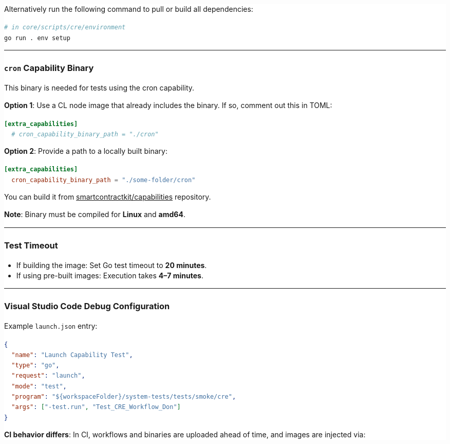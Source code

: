 Alternatively run the following command to pull or build all dependencies:
```bash
# in core/scripts/cre/environment
go run . env setup
```

---

### `cron` Capability Binary

This binary is needed for tests using the cron capability.

**Option 1**: Use a CL node image that already includes the binary. If so, comment out this in TOML:

```toml
[extra_capabilities]
  # cron_capability_binary_path = "./cron"
```

**Option 2**: Provide a path to a locally built binary:

```toml
[extra_capabilities]
  cron_capability_binary_path = "./some-folder/cron"
```

You can build it from [smartcontractkit/capabilities](https://github.com/smartcontractkit/capabilities) repository.

**Note**: Binary must be compiled for **Linux** and **amd64**.

---

### Test Timeout

- If building the image: Set Go test timeout to **20 minutes**.
- If using pre-built images: Execution takes **4–7 minutes**.

---

### Visual Studio Code Debug Configuration

Example `launch.json` entry:

```json
{
  "name": "Launch Capability Test",
  "type": "go",
  "request": "launch",
  "mode": "test",
  "program": "${workspaceFolder}/system-tests/tests/smoke/cre",
  "args": ["-test.run", "Test_CRE_Workflow_Don"]
}
```

**CI behavior differs**: In CI, workflows and binaries are uploaded ahead of time, and images are injected via:
